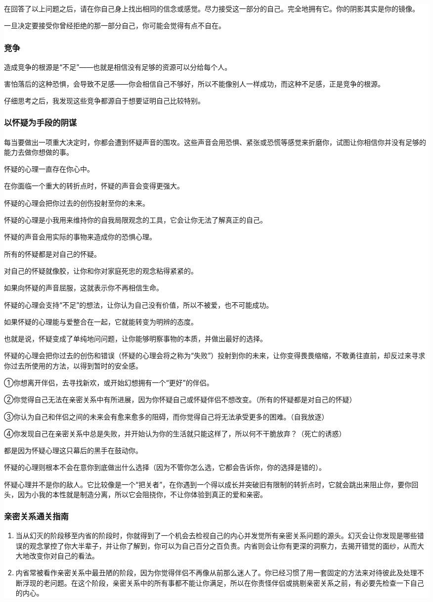 在回答了以上问题之后，请在你自己身上找出相同的信念或感觉。尽力接受这一部分的自己。完全地拥有它。你的阴影其实是你的镜像。

一旦决定要接受你曾经拒绝的那一部分自己，你可能会觉得有点不自在。

### 竞争

造成竞争的根源是“不足”——也就是相信没有足够的资源可以分给每个人。

害怕落后的这种恐惧，会导致不足感——你会相信自己不够好，所以不能像别人一样成功，而这种不足感，正是竞争的根源。

仔细思考之后，我发现这些竞争都源自于想要证明自己比较特别。

### 以怀疑为手段的阴谋

每当要做出一项重大决定时，你都会遭到怀疑声音的围攻。这些声音会用恐惧、紧张或恐慌等感觉来折磨你，试图让你相信你并没有足够的能力去做你想做的事。

怀疑的心理一直存在你心中。

在你面临一个重大的转折点时，怀疑的声音会变得更强大。

怀疑的心理会把你过去的创伤投射至你的未来。

怀疑的心理是小我用来维持你的自我局限观念的工具，它会让你无法了解真正的自己。

怀疑的声音会用实际的事物来造成你的恐惧心理。

所有的怀疑都是对自己的怀疑。

对自己的怀疑就像胶，让你和你对家庭死忠的观念粘得紧紧的。

如果向怀疑的声音屈服，这就表示你不再相信生命。

怀疑的心理会支持“不足”的想法，让你认为自己没有价值，所以不被爱，也不可能成功。

如果怀疑的心理能与爱整合在一起，它就能转变为明辨的态度。

也就是说，怀疑变成了单纯地问问题，让你能够明察事物的本质，并做出最好的选择。

怀疑的心理会把你过去的创伤和错误（怀疑的心理会将之称为“失败”）投射到你的未来，让你变得畏畏缩缩，不敢勇往直前，却反过来寻求你过去所使用的方法，以得到暂时的安全感。

①你想离开伴侣，去寻找新欢，或开始幻想拥有一个“更好”的伴侣。

②你觉得自己无法在亲密关系中有所进展，因为你怀疑自己或怀疑伴侣不想改变。（所有的怀疑都是对自己的怀疑）

③你认为自己和伴侣之间的未来会有愈来愈多的阻碍，而你觉得自己将无法承受更多的困难。（自我放逐）

④你发现自己在亲密关系中总是失败，并开始认为你的生活就只能这样了，所以何不干脆放弃？（死亡的诱惑）

都是因为怀疑心理这只幕后的黑手在鼓动你。

怀疑的心理则根本不会在意你到底做出什么选择（因为不管你怎么选，它都会告诉你，你的选择是错的）。

怀疑心理并不是你的敌人。它比较像是一个“把关者”，在你遇到一个得以成长并突破旧有限制的转折点时，它就会跳出来阻止你，要你回头，因为小我的本性就是制造分离，所以它会阻挠你，不让你体验到真正的爱和亲密。

### 亲密关系通关指南

1. 当从幻灭的阶段移至内省的阶段时，你就得到了一个机会去检视自己的内心并发觉所有亲密关系问题的源头。幻灭会让你发现是哪些错误的观念掌控了你大半辈子，并让你了解到，你可以为自己百分之百负责。内省则会让你有更深的洞察力，去揭开错觉的面纱，从而大大地改变你对自己的看法。

2. 内省常被看作亲密关系中最丑陋的阶段，因为你觉得伴侣不再像从前那么迷人了。你已经习惯了用一套固定的方法来对待彼此及处理不断浮现的老问题。在这个阶段，亲密关系中的所有事都不能让你满足，所以在你责怪伴侣或挑剔亲密关系之前，有必要先检查一下自己的内心。
